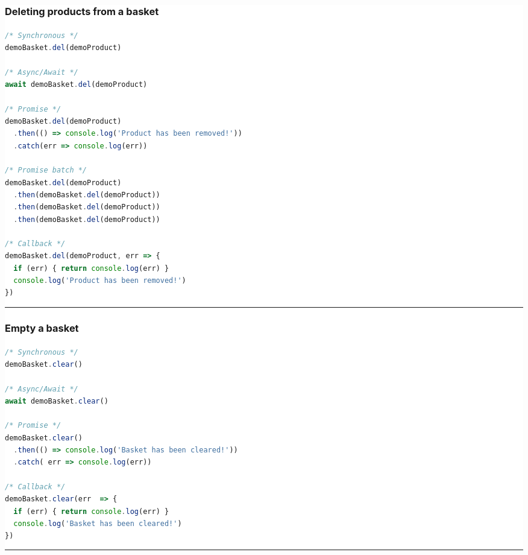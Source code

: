 
### Deleting products from a basket

```javascript
/* Synchronous */
demoBasket.del(demoProduct)

/* Async/Await */
await demoBasket.del(demoProduct)

/* Promise */
demoBasket.del(demoProduct)
  .then(() => console.log('Product has been removed!'))
  .catch(err => console.log(err))

/* Promise batch */
demoBasket.del(demoProduct)
  .then(demoBasket.del(demoProduct))
  .then(demoBasket.del(demoProduct))
  .then(demoBasket.del(demoProduct))

/* Callback */
demoBasket.del(demoProduct, err => {
  if (err) { return console.log(err) }
  console.log('Product has been removed!')
})
```

---

### Empty a basket

```javascript
/* Synchronous */
demoBasket.clear()

/* Async/Await */
await demoBasket.clear()

/* Promise */
demoBasket.clear()
  .then(() => console.log('Basket has been cleared!'))
  .catch( err => console.log(err))

/* Callback */
demoBasket.clear(err  => {
  if (err) { return console.log(err) }
  console.log('Basket has been cleared!')
})
```

---
